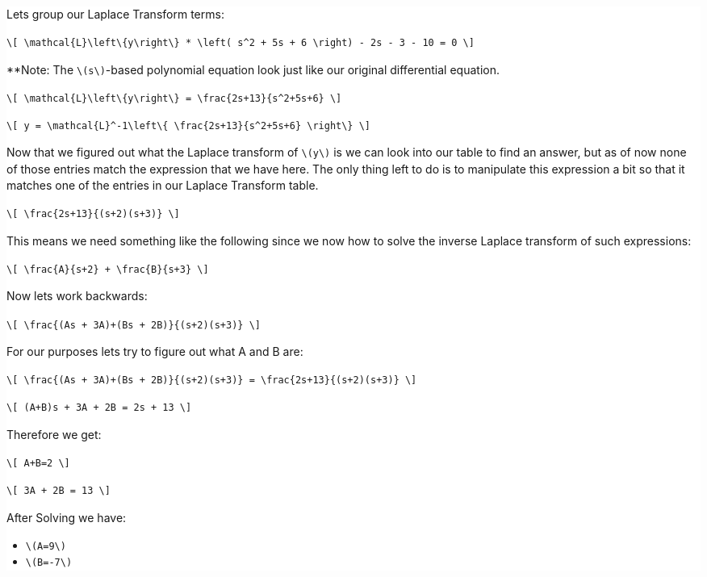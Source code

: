 Lets group our Laplace Transform terms:

`\[
\mathcal{L}\left\{y\right\} * \left( s^2 + 5s + 6 \right) - 2s - 3 - 10 = 0
\]`

**Note: The `\(s\)`-based polynomial equation look just like our original differential equation.

`\[
\mathcal{L}\left\{y\right\} = \frac{2s+13}{s^2+5s+6}
\]`

`\[
y = \mathcal{L}^-1\left\{ \frac{2s+13}{s^2+5s+6} \right\}
\]`

Now that we figured out what the Laplace transform of `\(y\)` is we can look into our table to find an answer, but as of now none of those entries match the expression that we have here.
The only thing left to do is to manipulate this expression a bit so that it matches one of the entries in our Laplace Transform table.

`\[
\frac{2s+13}{(s+2)(s+3)}
\]`

This means we need something like the following since we now how to solve the inverse Laplace transform of such expressions:

`\[
\frac{A}{s+2} + \frac{B}{s+3}
\]`

Now lets work backwards:

`\[
\frac{(As + 3A)+(Bs + 2B)}{(s+2)(s+3)}
\]`

For our purposes lets try to figure out what A and B are:

`\[
\frac{(As + 3A)+(Bs + 2B)}{(s+2)(s+3)} = \frac{2s+13}{(s+2)(s+3)}
\]`

`\[
(A+B)s + 3A + 2B = 2s + 13
\]`

Therefore we get:

`\[
A+B=2
\]`

`\[
3A + 2B = 13
\]`

After Solving we have:
  * `\(A=9\)`
  * `\(B=-7\)`
